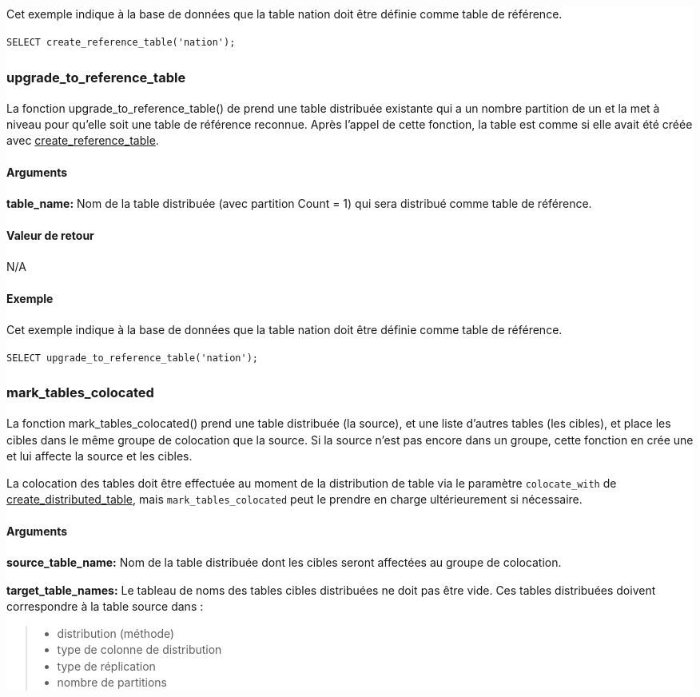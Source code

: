 Cet exemple indique à la base de données que la table nation doit être définie comme table de référence.

```postgresql
SELECT create_reference_table('nation');
```

### <a name="upgrade_to_reference_table"></a>upgrade\_to\_reference\_table

La fonction upgrade\_to\_reference\_table() de prend une table distribuée existante qui a un nombre partition de un et la met à niveau pour qu’elle soit une table de référence reconnue. Après l’appel de cette fonction, la table est comme si elle avait été créée avec [create_reference_table](#create_reference_table).

#### <a name="arguments"></a>Arguments

**table\_name:** Nom de la table distribuée (avec partition Count = 1) qui sera distribué comme table de référence.

#### <a name="return-value"></a>Valeur de retour

N/A

#### <a name="example"></a>Exemple

Cet exemple indique à la base de données que la table nation doit être définie comme table de référence.

```postgresql
SELECT upgrade_to_reference_table('nation');
```

### <a name="mark_tables_colocated"></a>mark\_tables\_colocated

La fonction mark\_tables\_colocated() prend une table distribuée (la source), et une liste d’autres tables (les cibles), et place les cibles dans le même groupe de colocation que la source. Si la source n’est pas encore dans un groupe, cette fonction en crée une et lui affecte la source et les cibles.

La colocation des tables doit être effectuée au moment de la distribution de table via le paramètre `colocate_with` de [create_distributed_table](#create_distributed_table), mais `mark_tables_colocated` peut le prendre en charge ultérieurement si nécessaire.

#### <a name="arguments"></a>Arguments

**source\_table\_name:** Nom de la table distribuée dont les cibles seront affectées au groupe de colocation.

**target\_table\_names:** Le tableau de noms des tables cibles distribuées ne doit pas être vide. Ces tables distribuées doivent correspondre à la table source dans :

> -   distribution (méthode)
> -   type de colonne de distribution
> -   type de réplication
> -   nombre de partitions
